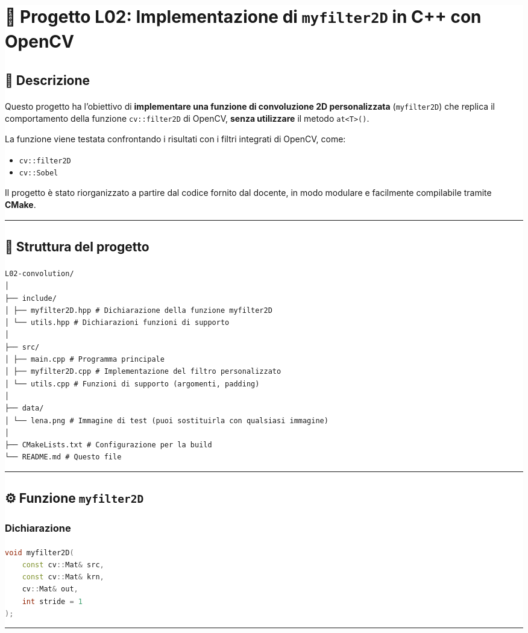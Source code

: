 # 🧠 Progetto L02: Implementazione di `myfilter2D` in C++ con OpenCV

## 📘 Descrizione

Questo progetto ha l’obiettivo di **implementare una funzione di convoluzione 2D personalizzata** (`myfilter2D`) che replica il comportamento della funzione `cv::filter2D` di OpenCV, **senza utilizzare** il metodo `at<T>()`.

La funzione viene testata confrontando i risultati con i filtri integrati di OpenCV, come:
- `cv::filter2D`
- `cv::Sobel`

Il progetto è stato riorganizzato a partire dal codice fornito dal docente, in modo modulare e facilmente compilabile tramite **CMake**.

---

## 📁 Struttura del progetto

```text
L02-convolution/
│
├── include/
│ ├── myfilter2D.hpp # Dichiarazione della funzione myfilter2D
│ └── utils.hpp # Dichiarazioni funzioni di supporto
│
├── src/
│ ├── main.cpp # Programma principale
│ ├── myfilter2D.cpp # Implementazione del filtro personalizzato
│ └── utils.cpp # Funzioni di supporto (argomenti, padding)
│
├── data/
│ └── lena.png # Immagine di test (puoi sostituirla con qualsiasi immagine)
│
├── CMakeLists.txt # Configurazione per la build
└── README.md # Questo file
```

---

## ⚙️ Funzione `myfilter2D`

### Dichiarazione
```cpp
void myfilter2D(
    const cv::Mat& src,
    const cv::Mat& krn,
    cv::Mat& out,
    int stride = 1
);
```
-----
